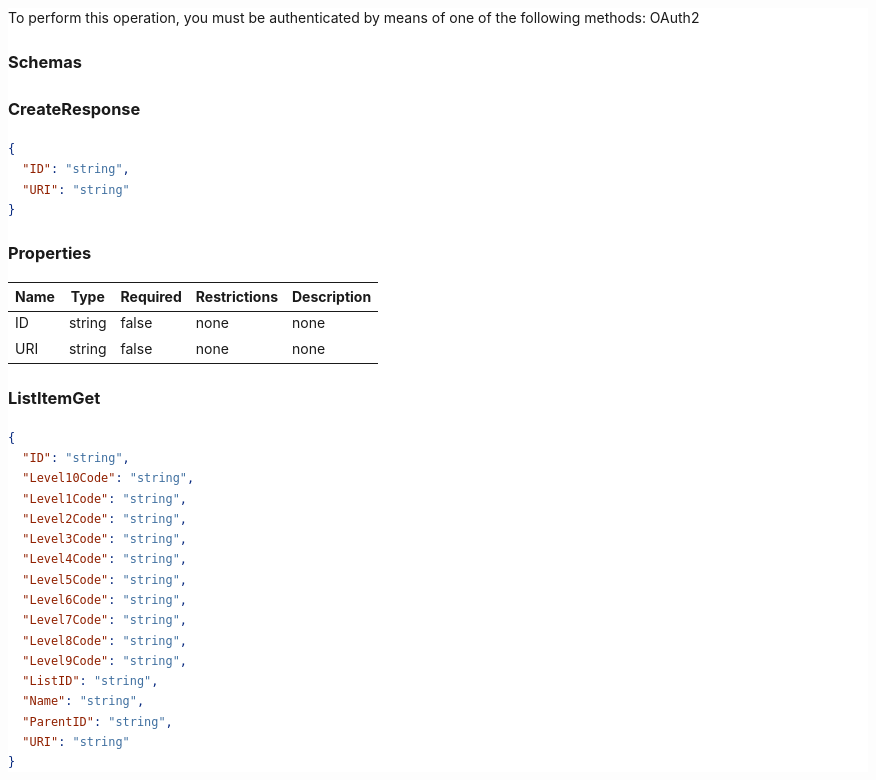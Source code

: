 <aside class="warning">
To perform this operation, you must be authenticated by means of one of the following methods:
OAuth2
</aside>

### Schemas

<h3 id="tocS_CreateResponse">CreateResponse</h3>

<a id="schemacreateresponse"></a>
<a id="schema_CreateResponse"></a>
<a id="tocScreateresponse"></a>
<a id="tocscreateresponse"></a>

```json
{
  "ID": "string",
  "URI": "string"
}

```

### Properties

|Name|Type|Required|Restrictions|Description|
|---|---|---|---|---|
|ID|string|false|none|none|
|URI|string|false|none|none|

<h3 id="tocS_ListItemGet">ListItemGet</h3>

<a id="schemalistitemget"></a>
<a id="schema_ListItemGet"></a>
<a id="tocSlistitemget"></a>
<a id="tocslistitemget"></a>

```json
{
  "ID": "string",
  "Level10Code": "string",
  "Level1Code": "string",
  "Level2Code": "string",
  "Level3Code": "string",
  "Level4Code": "string",
  "Level5Code": "string",
  "Level6Code": "string",
  "Level7Code": "string",
  "Level8Code": "string",
  "Level9Code": "string",
  "ListID": "string",
  "Name": "string",
  "ParentID": "string",
  "URI": "string"
}

```
